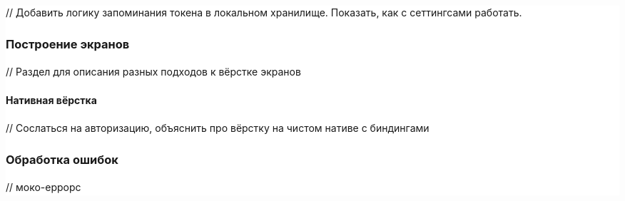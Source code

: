 // Добавить логику запоминания токена в локальном хранилище. Показать, как с сеттингсами работать.

###        

### Построение экранов

// Раздел для описания разных подходов к вёрстке экранов

#### Нативная вёрстка

// Сослаться на авторизацию, объяснить про вёрстку на чистом нативе с биндингами

### Обработка ошибок

// моко-еррорс
